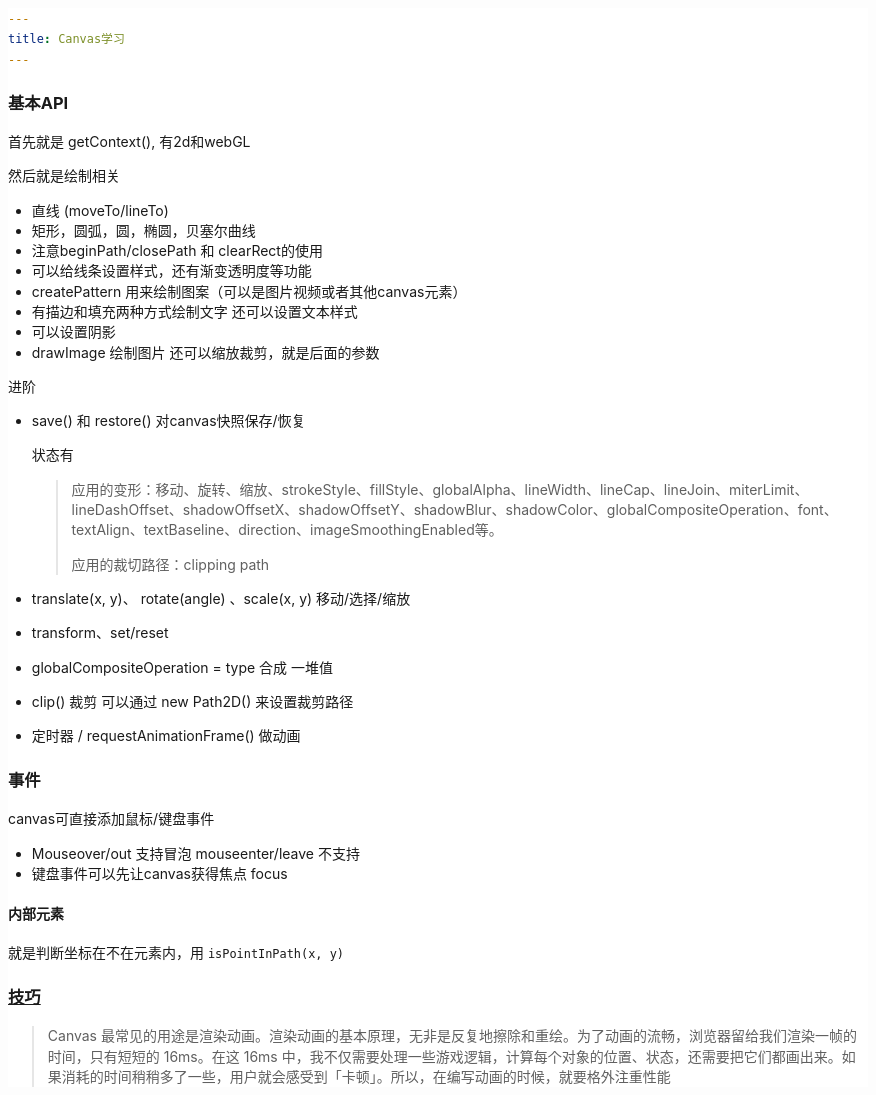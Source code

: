 ```yaml
---
title: Canvas学习
---
```

### 基本API

首先就是 getContext(), 有2d和webGL

然后就是绘制相关

+ 直线 (moveTo/lineTo)
+ 矩形，圆弧，圆，椭圆，贝塞尔曲线
+ 注意beginPath/closePath 和 clearRect的使用
+ 可以给线条设置样式，还有渐变透明度等功能
+ createPattern 用来绘制图案（可以是图片视频或者其他canvas元素）
+ 有描边和填充两种方式绘制文字 还可以设置文本样式
+ 可以设置阴影
+ drawImage 绘制图片 还可以缩放裁剪，就是后面的参数

进阶

+ save() 和 restore() 对canvas快照保存/恢复

  状态有

  > 应用的变形：移动、旋转、缩放、strokeStyle、fillStyle、globalAlpha、lineWidth、lineCap、lineJoin、miterLimit、lineDashOffset、shadowOffsetX、shadowOffsetY、shadowBlur、shadowColor、globalCompositeOperation、font、textAlign、textBaseline、direction、imageSmoothingEnabled等。
  >
  > 应用的裁切路径：clipping path

+ translate(x, y)、 rotate(angle) 、scale(x, y) 移动/选择/缩放

+ transform、set/reset

+ globalCompositeOperation = type 合成 一堆值

+ clip() 裁剪 可以通过 new Path2D() 来设置裁剪路径

+ 定时器 / requestAnimationFrame() 做动画

### 事件

canvas可直接添加鼠标/键盘事件

+ Mouseover/out 支持冒泡 mouseenter/leave 不支持
+ 键盘事件可以先让canvas获得焦点 focus

#### 内部元素

就是判断坐标在不在元素内，用 `isPointInPath(x, y)`

### [技巧](https://juejin.cn/post/7030602892901875743#heading-0)

>Canvas 最常见的用途是渲染动画。渲染动画的基本原理，无非是反复地擦除和重绘。为了动画的流畅，浏览器留给我们渲染一帧的时间，只有短短的 16ms。在这 16ms 中，我不仅需要处理一些游戏逻辑，计算每个对象的位置、状态，还需要把它们都画出来。如果消耗的时间稍稍多了一些，用户就会感受到「卡顿」。所以，在编写动画的时候，就要格外注重性能
